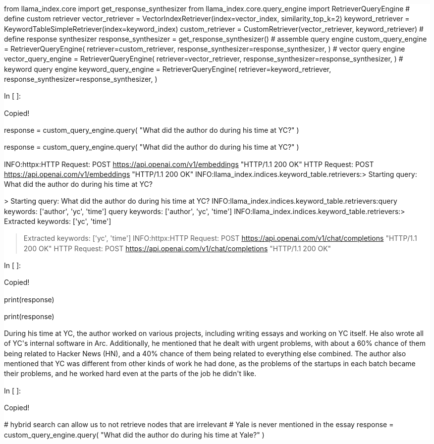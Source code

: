 from llama\_index.core import get\_response\_synthesizer from llama\_index.core.query\_engine import RetrieverQueryEngine # define custom retriever vector\_retriever = VectorIndexRetriever(index=vector\_index, similarity\_top\_k=2) keyword\_retriever = KeywordTableSimpleRetriever(index=keyword\_index) custom\_retriever = CustomRetriever(vector\_retriever, keyword\_retriever) # define response synthesizer response\_synthesizer = get\_response\_synthesizer() # assemble query engine custom\_query\_engine = RetrieverQueryEngine( retriever=custom\_retriever, response\_synthesizer=response\_synthesizer, ) # vector query engine vector\_query\_engine = RetrieverQueryEngine( retriever=vector\_retriever, response\_synthesizer=response\_synthesizer, ) # keyword query engine keyword\_query\_engine = RetrieverQueryEngine( retriever=keyword\_retriever, response\_synthesizer=response\_synthesizer, )

In \[ \]:

Copied!

response \= custom\_query\_engine.query(
    "What did the author do during his time at YC?"
)

response = custom\_query\_engine.query( "What did the author do during his time at YC?" )

INFO:httpx:HTTP Request: POST https://api.openai.com/v1/embeddings "HTTP/1.1 200 OK"
HTTP Request: POST https://api.openai.com/v1/embeddings "HTTP/1.1 200 OK"
INFO:llama\_index.indices.keyword\_table.retrievers:> Starting query: What did the author do during his time at YC?

\> Starting query: What did the author do during his time at YC?
INFO:llama\_index.indices.keyword\_table.retrievers:query keywords: \['author', 'yc', 'time'\]
query keywords: \['author', 'yc', 'time'\]
INFO:llama\_index.indices.keyword\_table.retrievers:> Extracted keywords: \['yc', 'time'\]
> Extracted keywords: \['yc', 'time'\]
INFO:httpx:HTTP Request: POST https://api.openai.com/v1/chat/completions "HTTP/1.1 200 OK"
HTTP Request: POST https://api.openai.com/v1/chat/completions "HTTP/1.1 200 OK"

In \[ \]:

Copied!

print(response)

print(response)

During his time at YC, the author worked on various projects, including writing essays and working on YC itself. He also wrote all of YC's internal software in Arc. Additionally, he mentioned that he dealt with urgent problems, with about a 60% chance of them being related to Hacker News (HN), and a 40% chance of them being related to everything else combined. The author also mentioned that YC was different from other kinds of work he had done, as the problems of the startups in each batch became their problems, and he worked hard even at the parts of the job he didn't like.

In \[ \]:

Copied!

\# hybrid search can allow us to not retrieve nodes that are irrelevant
\# Yale is never mentioned in the essay
response \= custom\_query\_engine.query(
    "What did the author do during his time at Yale?"
)
